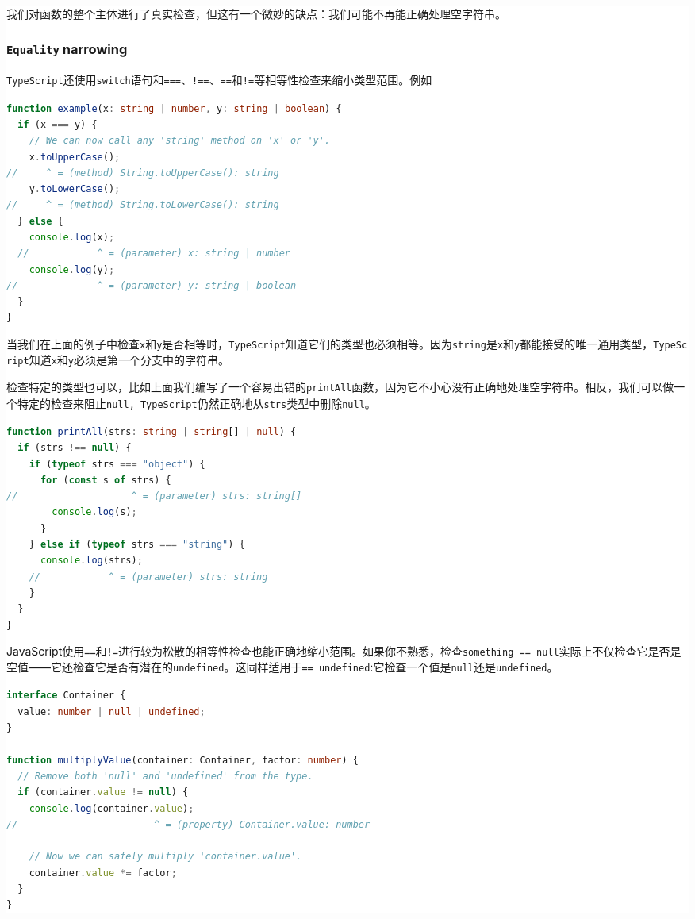 我们对函数的整个主体进行了真实检查，但这有一个微妙的缺点：我们可能不再能正确处理空字符串。

### `Equality` narrowing

`TypeScript`还使用`switch`语句和`===`、`!==`、`==`和`!=`等相等性检查来缩小类型范围。例如

```ts
function example(x: string | number, y: string | boolean) {
  if (x === y) {
    // We can now call any 'string' method on 'x' or 'y'.
    x.toUpperCase();
//     ^ = (method) String.toUpperCase(): string
    y.toLowerCase();
//     ^ = (method) String.toLowerCase(): string
  } else {
    console.log(x);
  //            ^ = (parameter) x: string | number
    console.log(y);
//              ^ = (parameter) y: string | boolean
  }
}
```

当我们在上面的例子中检查`x`和`y`是否相等时，`TypeScript`知道它们的类型也必须相等。因为`string`是`x`和`y`都能接受的唯一通用类型，`TypeScript`知道`x`和`y`必须是第一个分支中的字符串。

检查特定的类型也可以，比如上面我们编写了一个容易出错的`printAll`函数，因为它不小心没有正确地处理空字符串。相反，我们可以做一个特定的检查来阻止`null, TypeScript`仍然正确地从`strs`类型中删除`null`。

```ts
function printAll(strs: string | string[] | null) {
  if (strs !== null) {
    if (typeof strs === "object") {
      for (const s of strs) {
//                    ^ = (parameter) strs: string[]
        console.log(s);
      }
    } else if (typeof strs === "string") {
      console.log(strs);
    //            ^ = (parameter) strs: string
    }
  }
}
```

JavaScript使用`==`和`!=`进行较为松散的相等性检查也能正确地缩小范围。如果你不熟悉，检查`something == null`实际上不仅检查它是否是空值——它还检查它是否有潜在的`undefined`。这同样适用于`== undefined`:它检查一个值是`null`还是`undefined`。

```ts
interface Container {
  value: number | null | undefined;
}

function multiplyValue(container: Container, factor: number) {
  // Remove both 'null' and 'undefined' from the type.
  if (container.value != null) {
    console.log(container.value);
//                        ^ = (property) Container.value: number

    // Now we can safely multiply 'container.value'.
    container.value *= factor;
  }
}
```
